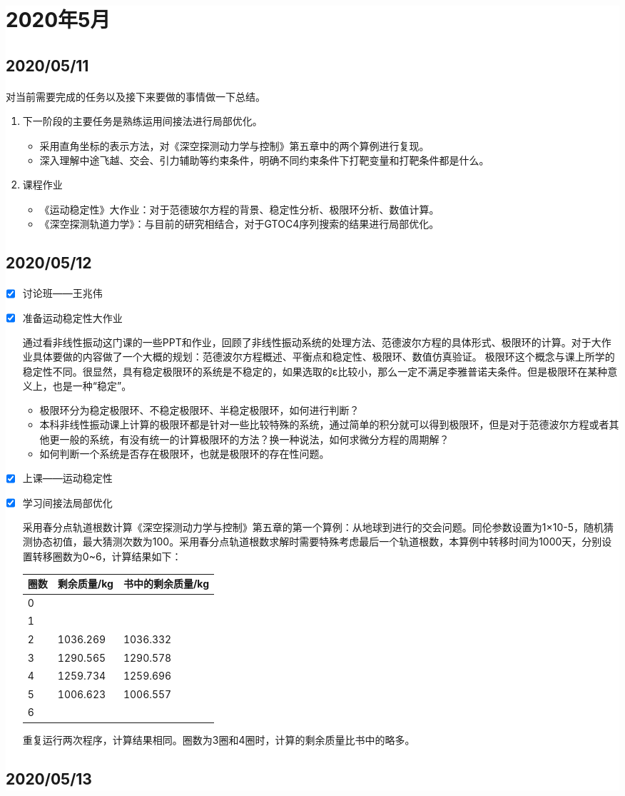 # 2020年5月

## 2020/05/11

对当前需要完成的任务以及接下来要做的事情做一下总结。

1. 下一阶段的主要任务是熟练运用间接法进行局部优化。
   * 采用直角坐标的表示方法，对《深空探测动力学与控制》第五章中的两个算例进行复现。
   * 深入理解中途飞越、交会、引力辅助等约束条件，明确不同约束条件下打靶变量和打靶条件都是什么。

2. 课程作业
   * 《运动稳定性》大作业：对于范德玻尔方程的背景、稳定性分析、极限环分析、数值计算。
   * 《深空探测轨道力学》：与目前的研究相结合，对于GTOC4序列搜索的结果进行局部优化。

## 2020/05/12

- [x] 讨论班——王兆伟

- [x] 准备运动稳定性大作业

  通过看非线性振动这门课的一些PPT和作业，回顾了非线性振动系统的处理方法、范德波尔方程的具体形式、极限环的计算。对于大作业具体要做的内容做了一个大概的规划：范德波尔方程概述、平衡点和稳定性、极限环、数值仿真验证。
  极限环这个概念与课上所学的稳定性不同。很显然，具有稳定极限环的系统是不稳定的，如果选取的ε比较小，那么一定不满足李雅普诺夫条件。但是极限环在某种意义上，也是一种“稳定”。

  * 极限环分为稳定极限环、不稳定极限环、半稳定极限环，如何进行判断？
  * 本科非线性振动课上计算的极限环都是针对一些比较特殊的系统，通过简单的积分就可以得到极限环，但是对于范德波尔方程或者其他更一般的系统，有没有统一的计算极限环的方法？换一种说法，如何求微分方程的周期解？
  * 如何判断一个系统是否存在极限环，也就是极限环的存在性问题。

- [x] 上课——运动稳定性

- [x] 学习间接法局部优化

  采用春分点轨道根数计算《深空探测动力学与控制》第五章的第一个算例：从地球到进行的交会问题。同伦参数设置为1×10-5，随机猜测协态初值，最大猜测次数为100。采用春分点轨道根数求解时需要特殊考虑最后一个轨道根数，本算例中转移时间为1000天，分别设置转移圈数为0~6，计算结果如下：

  | 圈数 | 剩余质量/kg | 书中的剩余质量/kg |
  | ---- | ----------- | ----------------- |
  | 0    |             |                   |
  | 1    |             |                   |
  | 2    | 1036.269    | 1036.332          |
  | 3    | 1290.565    | 1290.578          |
  | 4    | 1259.734    | 1259.696          |
  | 5    | 1006.623    | 1006.557          |
  | 6    |             |                   |


  重复运行两次程序，计算结果相同。圈数为3圈和4圈时，计算的剩余质量比书中的略多。

## 2020/05/13
